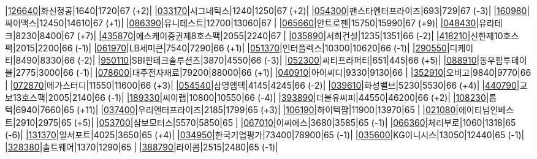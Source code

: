 |[126640](https://finance.daum.net/quotes/A126640)|화신정공|1640|1720|67 (+2)|
|[033170](https://finance.daum.net/quotes/A033170)|시그네틱스|1240|1250|67 (+2)|
|[054300](https://finance.daum.net/quotes/A054300)|팬스타엔터프라이즈|693|729|67 (-3)|
|[160980](https://finance.daum.net/quotes/A160980)|싸이맥스|12450|14610|67 (+1)|
|[086390](https://finance.daum.net/quotes/A086390)|유니테스트|12700|13060|67 |
|[065660](https://finance.daum.net/quotes/A065660)|안트로젠|15750|15990|67 (+9)|
|[048430](https://finance.daum.net/quotes/A048430)|유라테크|8230|8400|67 (+7)|
|[435870](https://finance.daum.net/quotes/A435870)|에스케이증권제8호스팩|2055|2240|67 |
|[035890](https://finance.daum.net/quotes/A035890)|서희건설|1235|1351|66 (-2)|
|[418210](https://finance.daum.net/quotes/A418210)|신한제10호스팩|2015|2200|66 (-1)|
|[061970](https://finance.daum.net/quotes/A061970)|LB세미콘|7540|7290|66 (+1)|
|[051370](https://finance.daum.net/quotes/A051370)|인터플렉스|10300|10620|66 (-1)|
|[290550](https://finance.daum.net/quotes/A290550)|디케이티|8490|8330|66 (-2)|
|[950110](https://finance.daum.net/quotes/A950110)|SBI핀테크솔루션즈|3870|4550|66 (-3)|
|[052300](https://finance.daum.net/quotes/A052300)|씨티프라퍼티|651|445|66 (+5)|
|[088910](https://finance.daum.net/quotes/A088910)|동우팜투테이블|2775|3000|66 (-1)|
|[078600](https://finance.daum.net/quotes/A078600)|대주전자재료|79200|88000|66 (+1)|
|[040910](https://finance.daum.net/quotes/A040910)|아이씨디|9330|9130|66 |
|[352910](https://finance.daum.net/quotes/A352910)|오비고|9840|9770|66 |
|[072870](https://finance.daum.net/quotes/A072870)|메가스터디|11550|11600|66 (+3)|
|[054540](https://finance.daum.net/quotes/A054540)|삼영엠텍|4145|4245|66 (-2)|
|[039610](https://finance.daum.net/quotes/A039610)|화성밸브|5230|5530|66 (+4)|
|[440790](https://finance.daum.net/quotes/A440790)|교보13호스팩|2005|2140|66 (-1)|
|[189330](https://finance.daum.net/quotes/A189330)|씨이랩|10800|10550|66 (-4)|
|[393890](https://finance.daum.net/quotes/A393890)|더블유씨피|44550|46200|66 (+2)|
|[108230](https://finance.daum.net/quotes/A108230)|톱텍|6940|7660|65 (+11)|
|[037400](https://finance.daum.net/quotes/A037400)|우리엔터프라이즈|2185|1799|65 (+3)|
|[106190](https://finance.daum.net/quotes/A106190)|하이텍팜|11900|13970|65 |
|[021080](https://finance.daum.net/quotes/A021080)|에이티넘인베스트|2910|2975|65 (+5)|
|[053700](https://finance.daum.net/quotes/A053700)|삼보모터스|5570|5850|65 |
|[067010](https://finance.daum.net/quotes/A067010)|이씨에스|3680|3585|65 (-1)|
|[066360](https://finance.daum.net/quotes/A066360)|체리부로|1060|1318|65 (-6)|
|[131370](https://finance.daum.net/quotes/A131370)|알서포트|4025|3650|65 (+4)|
|[034950](https://finance.daum.net/quotes/A034950)|한국기업평가|73400|78900|65 (-1)|
|[035600](https://finance.daum.net/quotes/A035600)|KG이니시스|13050|12440|65 (-1)|
|[328380](https://finance.daum.net/quotes/A328380)|솔트웨어|1370|1290|65 |
|[388790](https://finance.daum.net/quotes/A388790)|라이콤|2515|2480|65 (-1)|